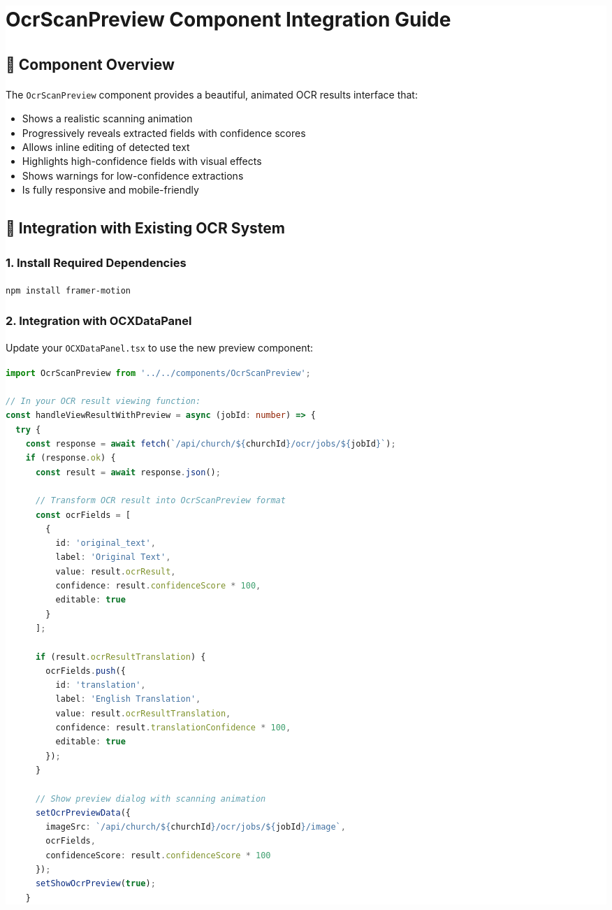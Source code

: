 # OcrScanPreview Component Integration Guide

## 🎯 Component Overview

The `OcrScanPreview` component provides a beautiful, animated OCR results interface that:
- Shows a realistic scanning animation
- Progressively reveals extracted fields with confidence scores
- Allows inline editing of detected text
- Highlights high-confidence fields with visual effects
- Shows warnings for low-confidence extractions
- Is fully responsive and mobile-friendly

## 🚀 Integration with Existing OCR System

### 1. Install Required Dependencies

```bash
npm install framer-motion
```

### 2. Integration with OCXDataPanel

Update your `OCXDataPanel.tsx` to use the new preview component:

```typescript
import OcrScanPreview from '../../components/OcrScanPreview';

// In your OCR result viewing function:
const handleViewResultWithPreview = async (jobId: number) => {
  try {
    const response = await fetch(`/api/church/${churchId}/ocr/jobs/${jobId}`);
    if (response.ok) {
      const result = await response.json();
      
      // Transform OCR result into OcrScanPreview format
      const ocrFields = [
        {
          id: 'original_text',
          label: 'Original Text',
          value: result.ocrResult,
          confidence: result.confidenceScore * 100,
          editable: true
        }
      ];

      if (result.ocrResultTranslation) {
        ocrFields.push({
          id: 'translation',
          label: 'English Translation',
          value: result.ocrResultTranslation,
          confidence: result.translationConfidence * 100,
          editable: true
        });
      }

      // Show preview dialog with scanning animation
      setOcrPreviewData({
        imageSrc: `/api/church/${churchId}/ocr/jobs/${jobId}/image`,
        ocrFields,
        confidenceScore: result.confidenceScore * 100
      });
      setShowOcrPreview(true);
    }
```